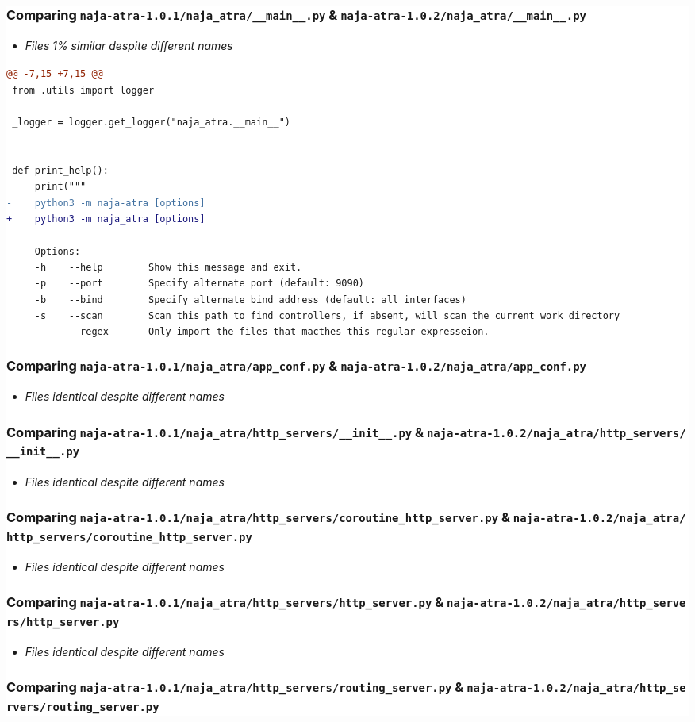 ### Comparing `naja-atra-1.0.1/naja_atra/__main__.py` & `naja-atra-1.0.2/naja_atra/__main__.py`

 * *Files 1% similar despite different names*

```diff
@@ -7,15 +7,15 @@
 from .utils import logger
 
 _logger = logger.get_logger("naja_atra.__main__")
 
 
 def print_help():
     print("""
-    python3 -m naja-atra [options]
+    python3 -m naja_atra [options]
 
     Options:
     -h    --help        Show this message and exit.
     -p    --port        Specify alternate port (default: 9090)
     -b    --bind        Specify alternate bind address (default: all interfaces)
     -s    --scan        Scan this path to find controllers, if absent, will scan the current work directory
           --regex       Only import the files that macthes this regular expresseion.
```

### Comparing `naja-atra-1.0.1/naja_atra/app_conf.py` & `naja-atra-1.0.2/naja_atra/app_conf.py`

 * *Files identical despite different names*

### Comparing `naja-atra-1.0.1/naja_atra/http_servers/__init__.py` & `naja-atra-1.0.2/naja_atra/http_servers/__init__.py`

 * *Files identical despite different names*

### Comparing `naja-atra-1.0.1/naja_atra/http_servers/coroutine_http_server.py` & `naja-atra-1.0.2/naja_atra/http_servers/coroutine_http_server.py`

 * *Files identical despite different names*

### Comparing `naja-atra-1.0.1/naja_atra/http_servers/http_server.py` & `naja-atra-1.0.2/naja_atra/http_servers/http_server.py`

 * *Files identical despite different names*

### Comparing `naja-atra-1.0.1/naja_atra/http_servers/routing_server.py` & `naja-atra-1.0.2/naja_atra/http_servers/routing_server.py`
